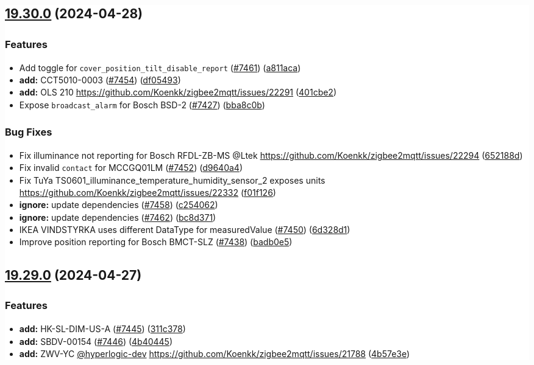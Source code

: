 ## [19.30.0](https://github.com/Koenkk/zigbee-herdsman-converters/compare/v19.29.0...v19.30.0) (2024-04-28)


### Features

* Add toggle for `cover_position_tilt_disable_report` ([#7461](https://github.com/Koenkk/zigbee-herdsman-converters/issues/7461)) ([a811aca](https://github.com/Koenkk/zigbee-herdsman-converters/commit/a811acaa94a8343b7247b3a925dbdc3c09c0f1dc))
* **add:** CCT5010-0003 ([#7454](https://github.com/Koenkk/zigbee-herdsman-converters/issues/7454)) ([df05493](https://github.com/Koenkk/zigbee-herdsman-converters/commit/df054935493d6dbce1e28f61e68f6e14fd6e2073))
* **add:** OLS 210 https://github.com/Koenkk/zigbee2mqtt/issues/22291 ([401cbe2](https://github.com/Koenkk/zigbee-herdsman-converters/commit/401cbe22f25b9e600ea57407cbcc64c1f0327768))
* Expose `broadcast_alarm` for Bosch BSD-2 ([#7427](https://github.com/Koenkk/zigbee-herdsman-converters/issues/7427)) ([bba8c0b](https://github.com/Koenkk/zigbee-herdsman-converters/commit/bba8c0b2ff6e87e38560cb7f7e4992dabc538f1b))


### Bug Fixes

* Fix illuminance not reporting for Bosch RFDL-ZB-MS @Ltek https://github.com/Koenkk/zigbee2mqtt/issues/22294 ([652188d](https://github.com/Koenkk/zigbee-herdsman-converters/commit/652188dbc3fd7f01a9d1a941e03097c6ef76243f))
* Fix invalid `contact` for MCCGQ01LM ([#7452](https://github.com/Koenkk/zigbee-herdsman-converters/issues/7452)) ([d9640a4](https://github.com/Koenkk/zigbee-herdsman-converters/commit/d9640a4d39fcc924d97e2a1034105c75452ff8c2))
* Fix TuYa TS0601_illuminance_temperature_humidity_sensor_2 exposes units https://github.com/Koenkk/zigbee2mqtt/issues/22332 ([f01f126](https://github.com/Koenkk/zigbee-herdsman-converters/commit/f01f1263ed3f91481723bcaf240c7dc2f9d265f2))
* **ignore:** update dependencies ([#7458](https://github.com/Koenkk/zigbee-herdsman-converters/issues/7458)) ([c254062](https://github.com/Koenkk/zigbee-herdsman-converters/commit/c254062beaa4f1d23ad2402c4092e5ce588f5099))
* **ignore:** update dependencies ([#7462](https://github.com/Koenkk/zigbee-herdsman-converters/issues/7462)) ([bc8d371](https://github.com/Koenkk/zigbee-herdsman-converters/commit/bc8d37191ed76cba8d4223db8121a1ac6a8ceb4d))
* IKEA VINDSTYRKA uses different DataType for measuredValue ([#7450](https://github.com/Koenkk/zigbee-herdsman-converters/issues/7450)) ([6d328d1](https://github.com/Koenkk/zigbee-herdsman-converters/commit/6d328d12dc6f82bf58b188e308112dbff140ca1c))
* Improve position reporting for Bosch BMCT-SLZ ([#7438](https://github.com/Koenkk/zigbee-herdsman-converters/issues/7438)) ([badb0e5](https://github.com/Koenkk/zigbee-herdsman-converters/commit/badb0e5a58c11f3b4932ae54f90044f3d856fe7d))

## [19.29.0](https://github.com/Koenkk/zigbee-herdsman-converters/compare/v19.28.0...v19.29.0) (2024-04-27)


### Features

* **add:** HK-SL-DIM-US-A ([#7445](https://github.com/Koenkk/zigbee-herdsman-converters/issues/7445)) ([311c378](https://github.com/Koenkk/zigbee-herdsman-converters/commit/311c378f97d3e294f99554fc4849a908755a83a9))
* **add:** SBDV-00154 ([#7446](https://github.com/Koenkk/zigbee-herdsman-converters/issues/7446)) ([4b40445](https://github.com/Koenkk/zigbee-herdsman-converters/commit/4b404450b2613e553b717b3d9554f690ac38e227))
* **add:** ZWV-YC [@hyperlogic-dev](https://github.com/hyperlogic-dev) https://github.com/Koenkk/zigbee2mqtt/issues/21788 ([4b57e3e](https://github.com/Koenkk/zigbee-herdsman-converters/commit/4b57e3e40b6be6fdccd304f629f8083c89a11581))
